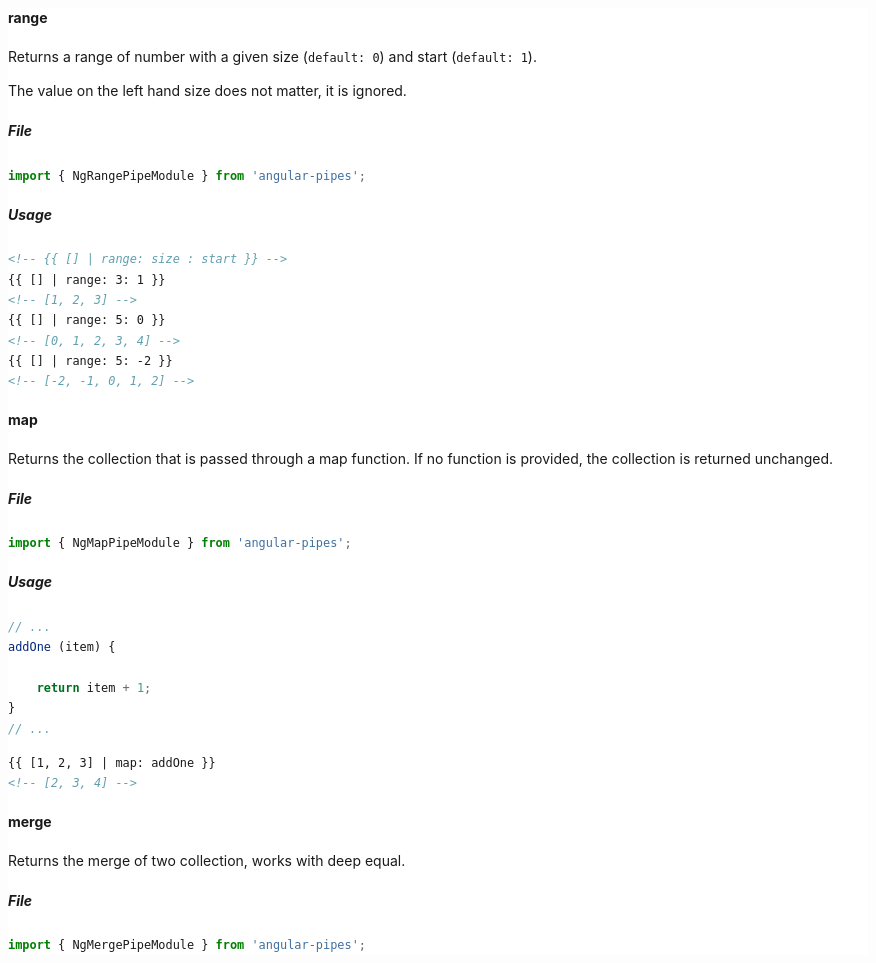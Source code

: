 #### range

Returns a range of number with a given size (`default: 0`) and start (`default: 1`).

The value on the left hand size does not matter, it is ignored.

##### File

```typescript
import { NgRangePipeModule } from 'angular-pipes';
```

##### Usage

```html
<!-- {{ [] | range: size : start }} -->
{{ [] | range: 3: 1 }}
<!-- [1, 2, 3] -->
{{ [] | range: 5: 0 }}
<!-- [0, 1, 2, 3, 4] -->
{{ [] | range: 5: -2 }}
<!-- [-2, -1, 0, 1, 2] -->
```

#### map

Returns the collection that is passed through a map function.
If no function is provided, the collection is returned unchanged.

##### File

```typescript
import { NgMapPipeModule } from 'angular-pipes';
```

##### Usage

```javascript
// ...
addOne (item) {

    return item + 1;
}
// ...
```

```html
{{ [1, 2, 3] | map: addOne }}
<!-- [2, 3, 4] -->
```

#### merge

Returns the merge of two collection, works with deep equal.

##### File

```typescript
import { NgMergePipeModule } from 'angular-pipes';
```
